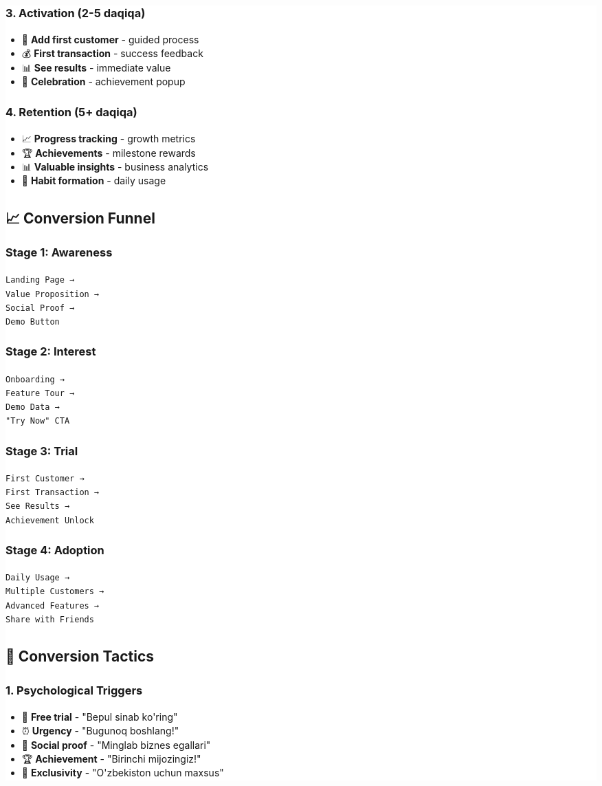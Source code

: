 ### 3. **Activation (2-5 daqiqa)**
- 👥 **Add first customer** - guided process
- 💰 **First transaction** - success feedback
- 📊 **See results** - immediate value
- 🎉 **Celebration** - achievement popup

### 4. **Retention (5+ daqiqa)**
- 📈 **Progress tracking** - growth metrics
- 🏆 **Achievements** - milestone rewards
- 📊 **Valuable insights** - business analytics
- 🔄 **Habit formation** - daily usage

## 📈 Conversion Funnel

### Stage 1: Awareness
```
Landing Page → 
Value Proposition → 
Social Proof → 
Demo Button
```

### Stage 2: Interest  
```
Onboarding → 
Feature Tour → 
Demo Data → 
"Try Now" CTA
```

### Stage 3: Trial
```
First Customer → 
First Transaction → 
See Results → 
Achievement Unlock
```

### Stage 4: Adoption
```
Daily Usage → 
Multiple Customers → 
Advanced Features → 
Share with Friends
```

## 🎯 Conversion Tactics

### 1. **Psychological Triggers**
- 🎁 **Free trial** - "Bepul sinab ko'ring"
- ⏰ **Urgency** - "Bugunoq boshlang!"
- 👥 **Social proof** - "Minglab biznes egallari"
- 🏆 **Achievement** - "Birinchi mijozingiz!"
- 💎 **Exclusivity** - "O'zbekiston uchun maxsus"
